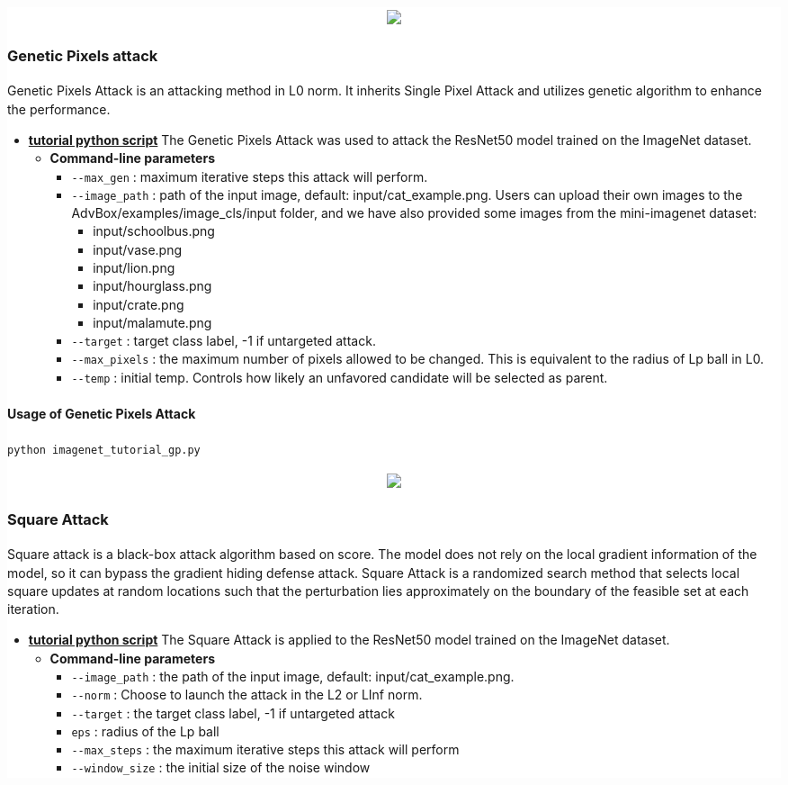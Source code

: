 <p align="center">
<img align="center" src="./examples/image_cls/output/show/number5_adv.png", width=500><br>
</p>

### Genetic Pixels attack
Genetic Pixels Attack is an attacking method in L0 norm. It inherits Single Pixel Attack and utilizes genetic algorithm to enhance the performance. 

- **[tutorial python script](/AdvBox/examples/image_cls/imagenet_tutorial_gp.py)** The Genetic Pixels Attack was used to attack the ResNet50 model trained on the ImageNet dataset.
  - **Command-line parameters**
    - `--max_gen`
    : maximum iterative steps this attack will perform.
    - `--image_path`
    : path of the input image, default: input/cat_example.png. Users can upload their own images to the AdvBox/examples/image_cls/input folder, and we have also provided some images from the mini-imagenet dataset:
      + input/schoolbus.png
      + input/vase.png
      + input/lion.png
      + input/hourglass.png
      + input/crate.png
      + input/malamute.png
    - `--target`
    : target class label, -1 if untargeted attack.
    - `--max_pixels`
    : the maximum number of pixels allowed to be changed. This is equivalent to the radius of Lp ball in L0.
    - `--temp`
    : initial temp. Controls how likely an unfavored candidate will be selected as parent.

#### Usage of Genetic Pixels Attack

    python imagenet_tutorial_gp.py

<p align="center">
<img align="center" src="./examples/image_cls/output/GPAttack.png", width=500><br>
</p>

### Square Attack
Square attack is a black-box attack algorithm based on score. The model does not rely on the local gradient information of the model, so it can bypass the gradient hiding defense attack. Square Attack is a randomized search method that selects local square updates at random locations such that the perturbation lies approximately on the boundary of the feasible set at each iteration.

- **[tutorial python script](/AdvBox/examples/image_cls/imagenet_tutorial_sq.py)** The Square Attack is applied to the ResNet50 model trained on the ImageNet dataset.
  - **Command-line parameters**
    - `--image_path`
    : the path of the input image, default: input/cat_example.png.
    - `--norm`
    : Choose to launch the attack in the L2 or LInf norm.
    - `--target`
    : the target class label, -1 if untargeted attack
    - `eps`
    : radius of the Lp ball
    - `--max_steps`
    : the maximum iterative steps this attack will perform
    - `--window_size`
    : the initial size of the noise window
